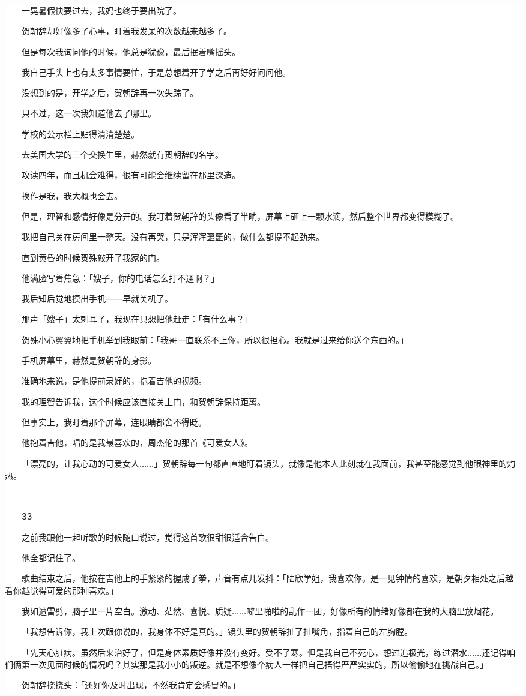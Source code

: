 &emsp;&emsp;一晃暑假快要过去，我妈也终于要出院了。  
  
&emsp;&emsp;贺朝辞却好像多了心事，盯着我发呆的次数越来越多了。  
  
&emsp;&emsp;但是每次我询问他的时候，他总是犹豫，最后抿着嘴摇头。  
  
&emsp;&emsp;我自己手头上也有太多事情要忙，于是总想着开了学之后再好好问问他。  
  
&emsp;&emsp;没想到的是，开学之后，贺朝辞再一次失踪了。  
  
&emsp;&emsp;只不过，这一次我知道他去了哪里。  
  
&emsp;&emsp;学校的公示栏上贴得清清楚楚。  
  
&emsp;&emsp;去美国大学的三个交换生里，赫然就有贺朝辞的名字。  
  
&emsp;&emsp;攻读四年，而且机会难得，很有可能会继续留在那里深造。  
  
&emsp;&emsp;换作是我，我大概也会去。  
  
&emsp;&emsp;但是，理智和感情好像是分开的。我盯着贺朝辞的头像看了半晌，屏幕上砸上一颗水滴，然后整个世界都变得模糊了。  
  
&emsp;&emsp;我把自己关在房间里一整天。没有再哭，只是浑浑噩噩的，做什么都提不起劲来。  
  
&emsp;&emsp;直到黄昏的时候贺殊敲开了我家的门。  
  
&emsp;&emsp;他满脸写着焦急：「嫂子，你的电话怎么打不通啊？」  
  
&emsp;&emsp;我后知后觉地摸出手机——早就关机了。  
  
&emsp;&emsp;那声「嫂子」太刺耳了，我现在只想把他赶走：「有什么事？」  
  
&emsp;&emsp;贺殊小心翼翼地把手机举到我眼前：「我哥一直联系不上你，所以很担心。我就是过来给你送个东西的。」  
  
&emsp;&emsp;手机屏幕里，赫然是贺朝辞的身影。  
  
&emsp;&emsp;准确地来说，是他提前录好的，抱着吉他的视频。  
  
&emsp;&emsp;我的理智告诉我，这个时候应该直接关上门，和贺朝辞保持距离。  
  
&emsp;&emsp;但事实上，我盯着那个屏幕，连眼睛都舍不得眨。  
  
&emsp;&emsp;他抱着吉他，唱的是我最喜欢的，周杰伦的那首《可爱女人》。  
  
&emsp;&emsp;「漂亮的，让我心动的可爱女人……」贺朝辞每一句都直直地盯着镜头，就像是他本人此刻就在我面前，我甚至能感觉到他眼神里的灼热。  
  
&emsp;&emsp;   
  
&emsp;&emsp;33  
  
&emsp;&emsp;之前我跟他一起听歌的时候随口说过，觉得这首歌很甜很适合告白。  
  
&emsp;&emsp;他全都记住了。  
  
&emsp;&emsp;歌曲结束之后，他按在吉他上的手紧紧的握成了拳，声音有点儿发抖：「陆欣学姐，我喜欢你。是一见钟情的喜欢，是朝夕相处之后越看你越觉得可爱的那种喜欢。」  
  
&emsp;&emsp;我如遭雷劈，脑子里一片空白。激动、茫然、喜悦、质疑……噼里啪啦的乱作一团，好像所有的情绪好像都在我的大脑里放烟花。  
  
&emsp;&emsp;「我想告诉你，我上次跟你说的，我身体不好是真的。」镜头里的贺朝辞扯了扯嘴角，指着自己的左胸膛。  
  
&emsp;&emsp;「先天心脏病。虽然后来治好了，但是身体素质好像并没有变好。受不了寒。但是我自己不死心，想过追极光，练过潜水……还记得咱们俩第一次见面时候的情况吗？其实那是我小小的叛逆。就是不想像个病人一样把自己捂得严严实实的，所以偷偷地在挑战自己。」  
  
&emsp;&emsp;贺朝辞挠挠头：「还好你及时出现，不然我肯定会感冒的。」  
  